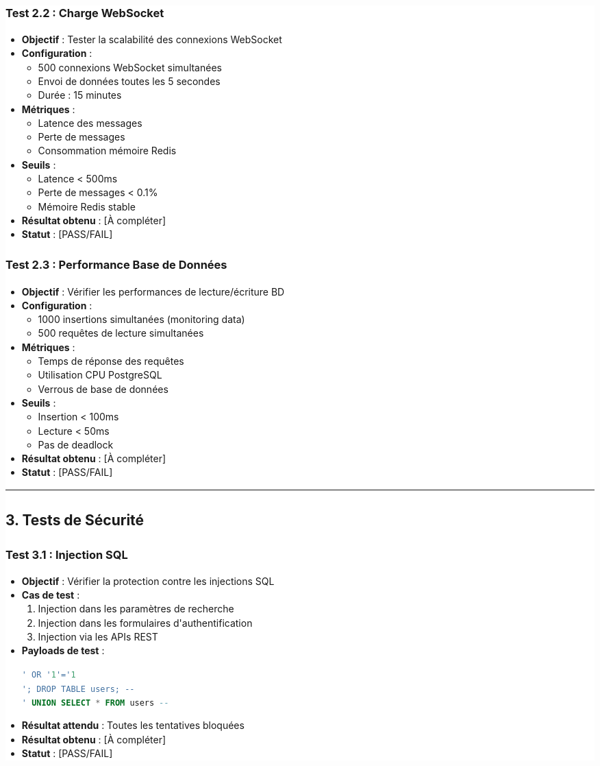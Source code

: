 ### Test 2.2 : Charge WebSocket
- **Objectif** : Tester la scalabilité des connexions WebSocket
- **Configuration** :
  - 500 connexions WebSocket simultanées
  - Envoi de données toutes les 5 secondes
  - Durée : 15 minutes
- **Métriques** :
  - Latence des messages
  - Perte de messages
  - Consommation mémoire Redis
- **Seuils** :
  - Latence < 500ms
  - Perte de messages < 0.1%
  - Mémoire Redis stable
- **Résultat obtenu** : [À compléter]
- **Statut** : [PASS/FAIL]

### Test 2.3 : Performance Base de Données
- **Objectif** : Vérifier les performances de lecture/écriture BD
- **Configuration** :
  - 1000 insertions simultanées (monitoring data)
  - 500 requêtes de lecture simultanées
- **Métriques** :
  - Temps de réponse des requêtes
  - Utilisation CPU PostgreSQL
  - Verrous de base de données
- **Seuils** :
  - Insertion < 100ms
  - Lecture < 50ms
  - Pas de deadlock
- **Résultat obtenu** : [À compléter]
- **Statut** : [PASS/FAIL]

---

## 3. Tests de Sécurité

### Test 3.1 : Injection SQL
- **Objectif** : Vérifier la protection contre les injections SQL
- **Cas de test** :
  1. Injection dans les paramètres de recherche
  2. Injection dans les formulaires d'authentification
  3. Injection via les APIs REST
- **Payloads de test** :
  ```sql
  ' OR '1'='1
  '; DROP TABLE users; --
  ' UNION SELECT * FROM users --
  ```
- **Résultat attendu** : Toutes les tentatives bloquées
- **Résultat obtenu** : [À compléter]
- **Statut** : [PASS/FAIL]
